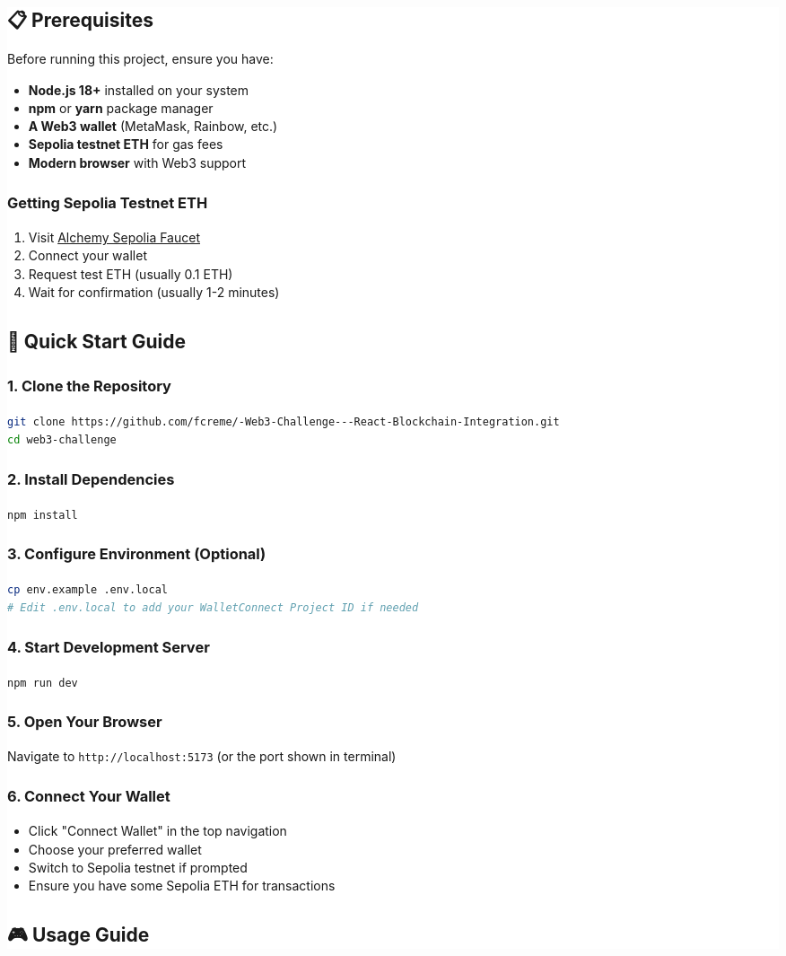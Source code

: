 ## 📋 Prerequisites

Before running this project, ensure you have:

- **Node.js 18+** installed on your system
- **npm** or **yarn** package manager
- **A Web3 wallet** (MetaMask, Rainbow, etc.)
- **Sepolia testnet ETH** for gas fees
- **Modern browser** with Web3 support

### Getting Sepolia Testnet ETH

1. Visit [Alchemy Sepolia Faucet](https://sepoliafaucet.com/)
2. Connect your wallet
3. Request test ETH (usually 0.1 ETH)
4. Wait for confirmation (usually 1-2 minutes)

## 🚀 Quick Start Guide

### 1. Clone the Repository
```bash
git clone https://github.com/fcreme/-Web3-Challenge---React-Blockchain-Integration.git
cd web3-challenge
```

### 2. Install Dependencies
```bash
npm install
```

### 3. Configure Environment (Optional)
```bash
cp env.example .env.local
# Edit .env.local to add your WalletConnect Project ID if needed
```

### 4. Start Development Server
```bash
npm run dev
```

### 5. Open Your Browser
Navigate to `http://localhost:5173` (or the port shown in terminal)

### 6. Connect Your Wallet
- Click "Connect Wallet" in the top navigation
- Choose your preferred wallet
- Switch to Sepolia testnet if prompted
- Ensure you have some Sepolia ETH for transactions

## 🎮 Usage Guide
